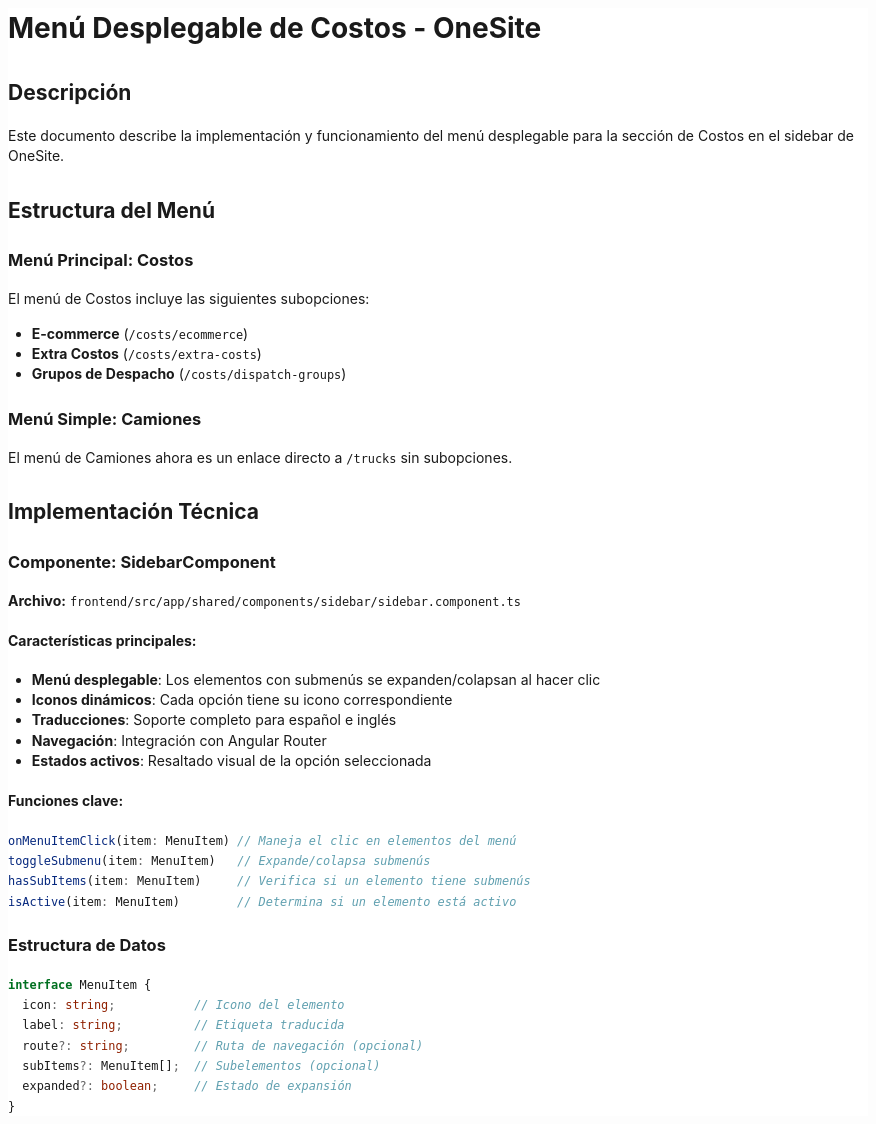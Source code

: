 # Menú Desplegable de Costos - OneSite

## Descripción
Este documento describe la implementación y funcionamiento del menú desplegable para la sección de Costos en el sidebar de OneSite.

## Estructura del Menú

### Menú Principal: Costos
El menú de Costos incluye las siguientes subopciones:
- **E-commerce** (`/costs/ecommerce`)
- **Extra Costos** (`/costs/extra-costs`) 
- **Grupos de Despacho** (`/costs/dispatch-groups`)

### Menú Simple: Camiones
El menú de Camiones ahora es un enlace directo a `/trucks` sin subopciones.

## Implementación Técnica

### Componente: SidebarComponent
**Archivo:** `frontend/src/app/shared/components/sidebar/sidebar.component.ts`

#### Características principales:
- **Menú desplegable**: Los elementos con submenús se expanden/colapsan al hacer clic
- **Iconos dinámicos**: Cada opción tiene su icono correspondiente
- **Traducciones**: Soporte completo para español e inglés
- **Navegación**: Integración con Angular Router
- **Estados activos**: Resaltado visual de la opción seleccionada

#### Funciones clave:
```typescript
onMenuItemClick(item: MenuItem) // Maneja el clic en elementos del menú
toggleSubmenu(item: MenuItem)   // Expande/colapsa submenús
hasSubItems(item: MenuItem)     // Verifica si un elemento tiene submenús
isActive(item: MenuItem)        // Determina si un elemento está activo
```

### Estructura de Datos
```typescript
interface MenuItem {
  icon: string;           // Icono del elemento
  label: string;          // Etiqueta traducida
  route?: string;         // Ruta de navegación (opcional)
  subItems?: MenuItem[];  // Subelementos (opcional)
  expanded?: boolean;     // Estado de expansión
}
```
